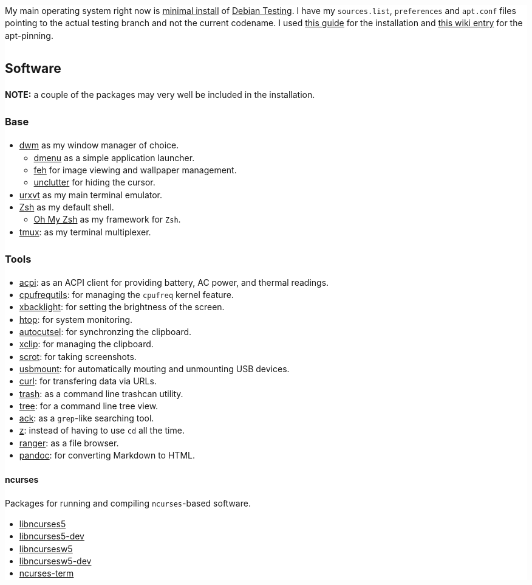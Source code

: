 My main operating system right now is [minimal install](#installation) of [Debian Testing](http://www.debian.org/releases/testing/). I have my `sources.list`, `preferences` and `apt.conf` files pointing to the actual testing branch and not the current codename. I used [this guide](http://linuxforcynics.com/how-to/minimal-debian-install) for the installation and [this wiki entry](https://wiki.debian.org/AptPreferences) for the apt-pinning.

## Software

**NOTE:** a couple of the packages may very well be included in the installation.

### Base

- [dwm](http://dwm.suckless.org/) as my window manager of choice.
  - [dmenu](http://tools.suckless.org/dmenu/) as a simple application launcher.
  - [feh](http://packages.debian.org/testing/feh) for image viewing and wallpaper management.
  - [unclutter](http://packages.debian.org/testing/unclutter) for hiding the cursor.
- [urxvt](http://packages.debian.org/testing/rxvt-unicode-256color) as my main terminal emulator.
- [Zsh](http://packages.debian.org/testing/zsh) as my default shell.
  - [Oh My Zsh](https://github.com/robbyrussell/oh-my-zsh) as my framework for `Zsh`.
- [tmux](http://packages.debian.org/testing/tmux): as my terminal multiplexer.

### Tools

- [acpi](http://packages.debian.org/testing/acpi): as an ACPI client for providing battery, AC power, and thermal readings.
- [cpufrequtils](http://packages.debian.org/testing/cpufrequtils): for managing the `cpufreq` kernel feature.
- [xbacklight](http://packages.debian.org/testing/xbacklight): for setting the brightness of the screen.
- [htop](http://packages.debian.org/testing/htop): for system monitoring.
- [autocutsel](http://packages.debian.org/testing/autocutsel): for synchronzing the clipboard.
- [xclip](http://packages.debian.org/testing/xclip): for managing the clipboard.
- [scrot](http://packages.debian.org/testing/scrot): for taking screenshots.
- [usbmount](http://packages.debian.org/testing/usbmount): for automatically mouting and unmounting USB devices.
- [curl](http://packages.debian.org/testing/curl): for transfering data via URLs.
- [trash](http://packages.debian.org/testing/trash-cli): as a command line trashcan utility.
- [tree](http://packages.debian.org/testing/tree): for a command line tree view.
- [ack](http://packages.debian.org/testing/ack-grep): as a `grep`-like searching tool.
- [z](https://github.com/rupa/z): instead of having to use `cd` all the time.
- [ranger](https://github.com/hut/ranger): as a file browser.
- [pandoc](http://packages.debian.org/testing/pandoc): for converting Markdown to HTML.

#### ncurses

Packages for running and compiling `ncurses`-based software.

- [libncurses5](http://packages.debian.org/testing/libncurses5-dev)
- [libncurses5-dev](http://packages.debian.org/testing/libncurses5)
- [libncursesw5](http://packages.debian.org/testing/libncurses5-dev)
- [libncursesw5-dev](http://packages.debian.org/testing/libncurses5)
- [ncurses-term](http://packages.debian.org/testing/ncurses-term)
